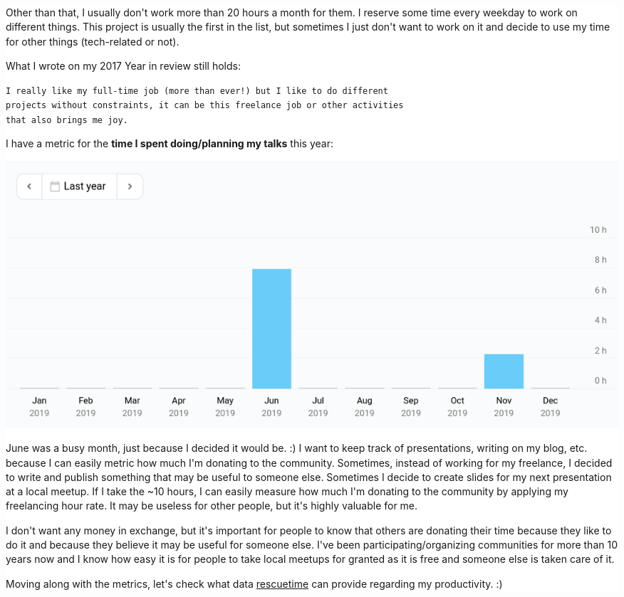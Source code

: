 Other than that, I usually don't work more than 20 hours a month for them. I
reserve some time every weekday to work on different things. This project is
usually the first in the list, but sometimes I just don't want to work on it
and decide to use my time for other things (tech-related or not).

What I wrote on my 2017 Year in review still holds:

```
I really like my full-time job (more than ever!) but I like to do different
projects without constraints, it can be this freelance job or other activities
that also brings me joy.
```

I have a metric for the **time I spent doing/planning my talks** this year:

[![Bar chart with only two charts, one in Jun and the other in Nov. Jun seems to be 4 times bigger.](/images/stats/2019/yir/toggl-presentation.png "Chart for my time doing/planning presentations")](/images/stats/2019/yir/toggl-presentation.png "")

June was a busy month, just because I decided it would be. :) I want to keep
track of presentations, writing on my blog, etc. because I can easily metric
how much I'm donating to the community. Sometimes, instead of working for my
freelance, I decided to write and publish something that may be useful to
someone else. Sometimes I decide to create slides for my next presentation at a
local meetup. If I take the ~10 hours, I can easily measure how much I'm
donating to the community by applying my freelancing hour rate.  It may be
useless for other people, but it's highly valuable for me.

I don't want any money in exchange, but it's important for people to know that
others are donating their time because they like to do it and because they
believe it may be useful for someone else. I've been participating/organizing
communities for more than 10 years now and I know how easy it is for people to
take local meetups for granted as it is free and someone else is taken care of
it.

Moving along with the metrics, let's check what data
[rescuetime](https://www.rescuetime.com/ref/1403570) can provide regarding my
productivity. :)

